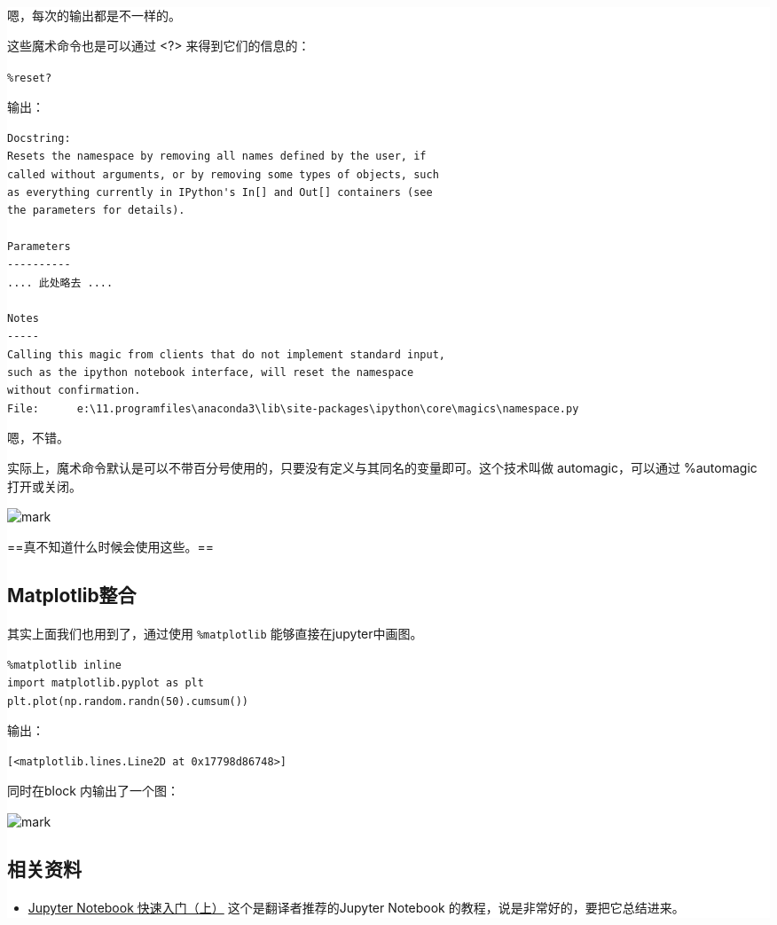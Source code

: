 嗯，每次的输出都是不一样的。

这些魔术命令也是可以通过 <?> 来得到它们的信息的：

```
%reset?
```

输出：

```
Docstring:
Resets the namespace by removing all names defined by the user, if
called without arguments, or by removing some types of objects, such
as everything currently in IPython's In[] and Out[] containers (see
the parameters for details).

Parameters
----------
.... 此处略去 ....

Notes
-----
Calling this magic from clients that do not implement standard input,
such as the ipython notebook interface, will reset the namespace
without confirmation.
File:      e:\11.programfiles\anaconda3\lib\site-packages\ipython\core\magics\namespace.py
```

嗯，不错。

实际上，魔术命令默认是可以不带百分号使用的，只要没有定义与其同名的变量即可。这个技术叫做 automagic，可以通过 %automagic 打开或关闭。

![mark](http://pacdb2bfr.bkt.clouddn.com/blog/image/180722/eL7l2g3ea0.jpg?imageslim)

==真不知道什么时候会使用这些。==

## Matplotlib整合

其实上面我们也用到了，通过使用 `%matplotlib` 能够直接在jupyter中画图。

```
%matplotlib inline
import matplotlib.pyplot as plt
plt.plot(np.random.randn(50).cumsum())
```

输出：

```
[<matplotlib.lines.Line2D at 0x17798d86748>]
```

同时在block 内输出了一个图：

![mark](http://pacdb2bfr.bkt.clouddn.com/blog/image/180722/CiIEH2DeL7.png?imageslim)












## 相关资料

* [Jupyter Notebook 快速入门（上）](http://www.codingpy.com/article/getting-started-with-jupyter-notebook-part-1/) 这个是翻译者推荐的Jupyter Notebook 的教程，说是非常好的，要把它总结进来。
